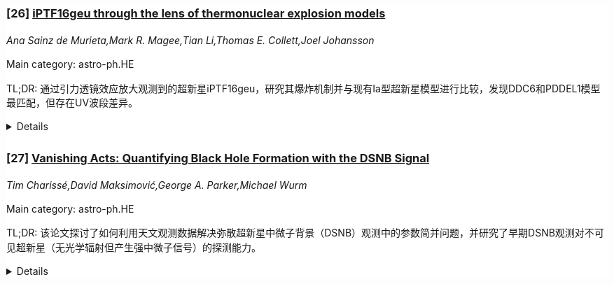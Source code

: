 
### [26] [iPTF16geu through the lens of thermonuclear explosion models](https://arxiv.org/abs/2510.01160)
*Ana Sainz de Murieta,Mark R. Magee,Tian Li,Thomas E. Collett,Joel Johansson*

Main category: astro-ph.HE

TL;DR: 通过引力透镜效应放大观测到的超新星iPTF16geu，研究其爆炸机制并与现有Ia型超新星模型进行比较，发现DDC6和PDDEL1模型最匹配，但存在UV波段差异。


<details><summary>Details</summary></details>


### [27] [Vanishing Acts: Quantifying Black Hole Formation with the DSNB Signal](https://arxiv.org/abs/2510.01177)
*Tim Charissé,David Maksimović,George A. Parker,Michael Wurm*

Main category: astro-ph.HE

TL;DR: 该论文探讨了如何利用天文观测数据解决弥散超新星中微子背景（DSNB）观测中的参数简并问题，并研究了早期DSNB观测对不可见超新星（无光学辐射但产生强中微子信号）的探测能力。


<details><summary>Details</summary></details>
